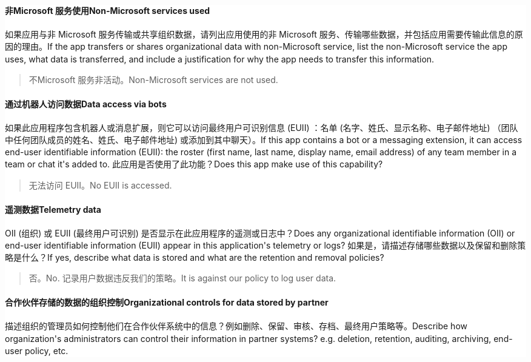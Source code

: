 
#### <a name="non-microsoft-services-used"></a><span data-ttu-id="afe9d-138">非Microsoft 服务使用</span><span class="sxs-lookup"><span data-stu-id="afe9d-138">Non-Microsoft services used</span></span>

<span data-ttu-id="afe9d-139">如果应用与非 Microsoft 服务传输或共享组织数据，请列出应用使用的非 Microsoft 服务、传输哪些数据，并包括应用需要传输此信息的原因的理由。</span><span class="sxs-lookup"><span data-stu-id="afe9d-139">If the app transfers or shares organizational data with non-Microsoft service, list the non-Microsoft service the app uses, what data is transferred, and include a justification for why the app needs to transfer this information.</span></span>

><span data-ttu-id="afe9d-140">不Microsoft 服务非活动。</span><span class="sxs-lookup"><span data-stu-id="afe9d-140">Non-Microsoft services are not used.</span></span>

#### <a name="data-access-via-bots"></a><span data-ttu-id="afe9d-141">通过机器人访问数据</span><span class="sxs-lookup"><span data-stu-id="afe9d-141">Data access via bots</span></span>

<span data-ttu-id="afe9d-142">如果此应用程序包含机器人或消息扩展，则它可以访问最终用户可识别信息 (EUII) ：名单 (名字、姓氏、显示名称、电子邮件地址) （团队中任何团队成员的姓名、姓氏、电子邮件地址) 或添加到其中聊天）。</span><span class="sxs-lookup"><span data-stu-id="afe9d-142">If this app contains a bot or a messaging extension, it can access end-user identifiable information (EUII): the roster (first name, last name, display name, email address) of any team member in a team or chat it's added to.</span></span> <span data-ttu-id="afe9d-143">此应用是否使用了此功能？</span><span class="sxs-lookup"><span data-stu-id="afe9d-143">Does this app make use of this capability?</span></span>

><span data-ttu-id="afe9d-144">无法访问 EUII。</span><span class="sxs-lookup"><span data-stu-id="afe9d-144">No EUII is accessed.</span></span>



#### <a name="telemetry-data"></a><span data-ttu-id="afe9d-145">遥测数据</span><span class="sxs-lookup"><span data-stu-id="afe9d-145">Telemetry data</span></span>

<span data-ttu-id="afe9d-146">OII (组织) 或 EUII (最终用户可识别) 是否显示在此应用程序的遥测或日志中？</span><span class="sxs-lookup"><span data-stu-id="afe9d-146">Does any organizational identifiable information (OII) or end-user identifiable information (EUII) appear in this application's telemetry or logs?</span></span> <span data-ttu-id="afe9d-147">如果是，请描述存储哪些数据以及保留和删除策略是什么？</span><span class="sxs-lookup"><span data-stu-id="afe9d-147">If yes, describe what data is stored and what are the retention and removal policies?</span></span>

><span data-ttu-id="afe9d-148">否。</span><span class="sxs-lookup"><span data-stu-id="afe9d-148">No.</span></span> <span data-ttu-id="afe9d-149">记录用户数据违反我们的策略。</span><span class="sxs-lookup"><span data-stu-id="afe9d-149">It is against our policy to log user data.</span></span>

#### <a name="organizational-controls-for-data-stored-by-partner"></a><span data-ttu-id="afe9d-150">合作伙伴存储的数据的组织控制</span><span class="sxs-lookup"><span data-stu-id="afe9d-150">Organizational controls for data stored by partner</span></span>

<span data-ttu-id="afe9d-151">描述组织的管理员如何控制他们在合作伙伴系统中的信息？例如删除、保留、审核、存档、最终用户策略等。</span><span class="sxs-lookup"><span data-stu-id="afe9d-151">Describe how organization's administrators can control their information in partner systems? e.g. deletion, retention, auditing, archiving, end-user policy, etc.</span></span>
